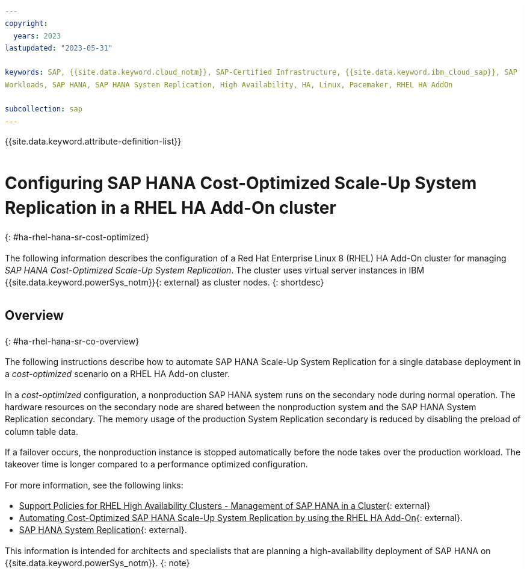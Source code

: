 ```yaml
---
copyright:
  years: 2023
lastupdated: "2023-05-31"

keywords: SAP, {{site.data.keyword.cloud_notm}}, SAP-Certified Infrastructure, {{site.data.keyword.ibm_cloud_sap}}, SAP Workloads, SAP HANA, SAP HANA System Replication, High Availability, HA, Linux, Pacemaker, RHEL HA AddOn

subcollection: sap
---
```


{{site.data.keyword.attribute-definition-list}}

# Configuring SAP HANA Cost-Optimized Scale-Up System Replication in a RHEL HA Add-On cluster
{: #ha-rhel-hana-sr-cost-optimized}

The following information describes the configuration of a Red Hat Enterprise Linux 8 (RHEL) HA Add-On cluster for managing *SAP HANA Cost-Optimized Scale-Up System Replication*.
The cluster uses virtual server instances in IBM {{site.data.keyword.powerSys_notm}}{: external} as cluster nodes.
{: shortdesc}

## Overview
{: #ha-rhel-hana-sr-co-overview}

The following instructions describe how to automate SAP HANA Scale-Up System Replication for a single database deployment in a *cost-optimized* scenario on a RHEL HA Add-on cluster.

In a *cost-optimized* configuration, a nonproduction SAP HANA system runs on the secondary node during normal operation.
The hardware resources on the secondary node are shared between the nonproduction system and the SAP HANA System Replication secondary.
The memory usage of the production System Replication secondary is reduced by disabling the preload of column table data.

If a failover occurs, the nonproduction instance is stopped automatically before the node takes over the production workload.
The takeover time is longer compared to a performance optimized configuration.

For more information, see the following links:

- [Support Policies for RHEL High Availability Clusters - Management of SAP HANA in a Cluster](https://access.redhat.com/articles/3397471){: external}
- [Automating Cost-Optimized SAP HANA Scale-Up System Replication by using the RHEL HA Add-On](https://access.redhat.com/articles/6716961){: external}.
- [SAP HANA System Replication](https://help.sap.com/docs/SAP_HANA_PLATFORM/4e9b18c116aa42fc84c7dbfd02111aba/afac7100bc6d47729ae8eae32da5fdec.html){: external}.

This information is intended for architects and specialists that are planning a high-availability deployment of SAP HANA on {{site.data.keyword.powerSys_notm}}.
{: note}
